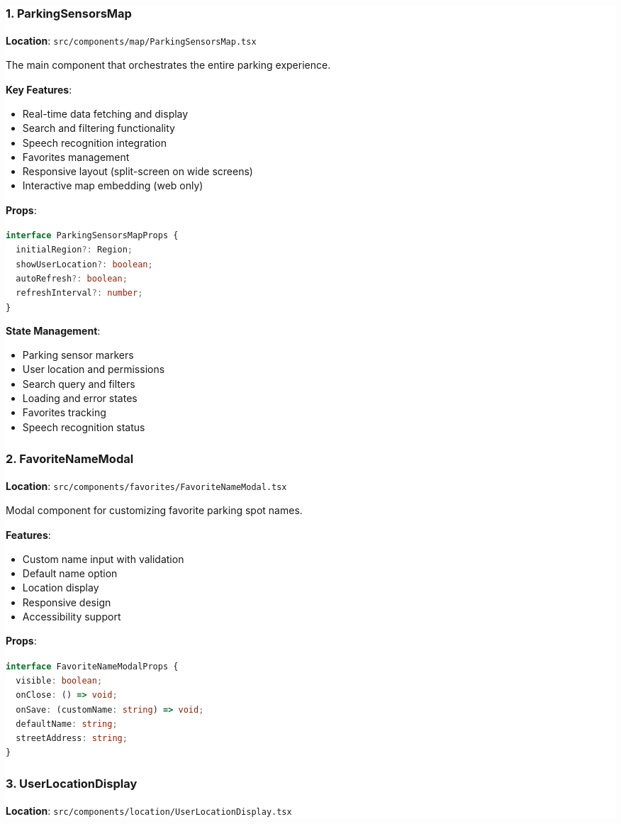 ### 1. ParkingSensorsMap
**Location**: `src/components/map/ParkingSensorsMap.tsx`

The main component that orchestrates the entire parking experience.

**Key Features**:
- Real-time data fetching and display
- Search and filtering functionality
- Speech recognition integration
- Favorites management
- Responsive layout (split-screen on wide screens)
- Interactive map embedding (web only)

**Props**:
```typescript
interface ParkingSensorsMapProps {
  initialRegion?: Region;
  showUserLocation?: boolean;
  autoRefresh?: boolean;
  refreshInterval?: number;
}
```

**State Management**:
- Parking sensor markers
- User location and permissions
- Search query and filters
- Loading and error states
- Favorites tracking
- Speech recognition status

### 2. FavoriteNameModal
**Location**: `src/components/favorites/FavoriteNameModal.tsx`

Modal component for customizing favorite parking spot names.

**Features**:
- Custom name input with validation
- Default name option
- Location display
- Responsive design
- Accessibility support

**Props**:
```typescript
interface FavoriteNameModalProps {
  visible: boolean;
  onClose: () => void;
  onSave: (customName: string) => void;
  defaultName: string;
  streetAddress: string;
}
```

### 3. UserLocationDisplay
**Location**: `src/components/location/UserLocationDisplay.tsx`
